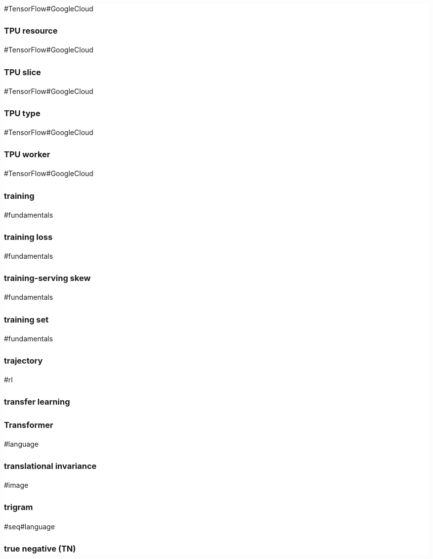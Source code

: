 #TensorFlow#GoogleCloud

### TPU resource

#TensorFlow#GoogleCloud

### TPU slice

#TensorFlow#GoogleCloud

### TPU type

#TensorFlow#GoogleCloud

### TPU worker

#TensorFlow#GoogleCloud

### training

#fundamentals

### training loss

#fundamentals

### training-serving skew

#fundamentals

### training set

#fundamentals

### trajectory

#rl

### transfer learning



### Transformer

#language

### translational invariance

#image

### trigram

#seq#language

### true negative (TN)
